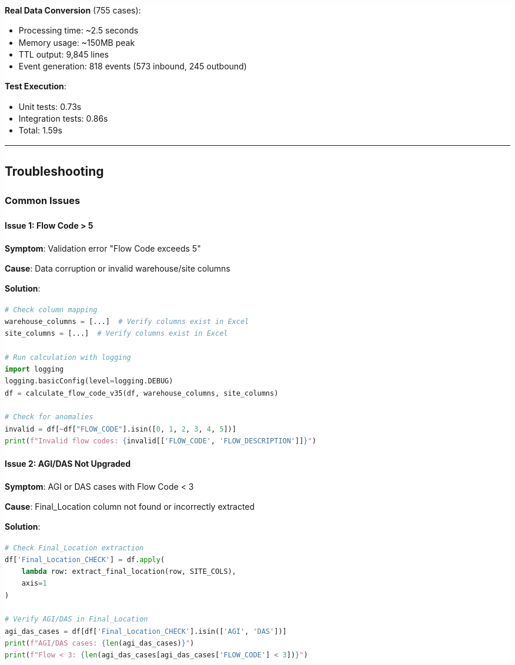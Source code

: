 **Real Data Conversion** (755 cases):
- Processing time: ~2.5 seconds
- Memory usage: ~150MB peak
- TTL output: 9,845 lines
- Event generation: 818 events (573 inbound, 245 outbound)

**Test Execution**:
- Unit tests: 0.73s
- Integration tests: 0.86s
- Total: 1.59s

---

## Troubleshooting

### Common Issues

#### Issue 1: Flow Code > 5

**Symptom**: Validation error "Flow Code exceeds 5"

**Cause**: Data corruption or invalid warehouse/site columns

**Solution**:
```python
# Check column mapping
warehouse_columns = [...]  # Verify columns exist in Excel
site_columns = [...]  # Verify columns exist in Excel

# Run calculation with logging
import logging
logging.basicConfig(level=logging.DEBUG)
df = calculate_flow_code_v35(df, warehouse_columns, site_columns)

# Check for anomalies
invalid = df[~df["FLOW_CODE"].isin([0, 1, 2, 3, 4, 5])]
print(f"Invalid flow codes: {invalid[['FLOW_CODE', 'FLOW_DESCRIPTION']]}")
```

#### Issue 2: AGI/DAS Not Upgraded

**Symptom**: AGI or DAS cases with Flow Code < 3

**Cause**: Final_Location column not found or incorrectly extracted

**Solution**:
```python
# Check Final_Location extraction
df['Final_Location_CHECK'] = df.apply(
    lambda row: extract_final_location(row, SITE_COLS),
    axis=1
)

# Verify AGI/DAS in Final_Location
agi_das_cases = df[df['Final_Location_CHECK'].isin(['AGI', 'DAS'])]
print(f"AGI/DAS cases: {len(agi_das_cases)}")
print(f"Flow < 3: {len(agi_das_cases[agi_das_cases['FLOW_CODE'] < 3])}")
```

